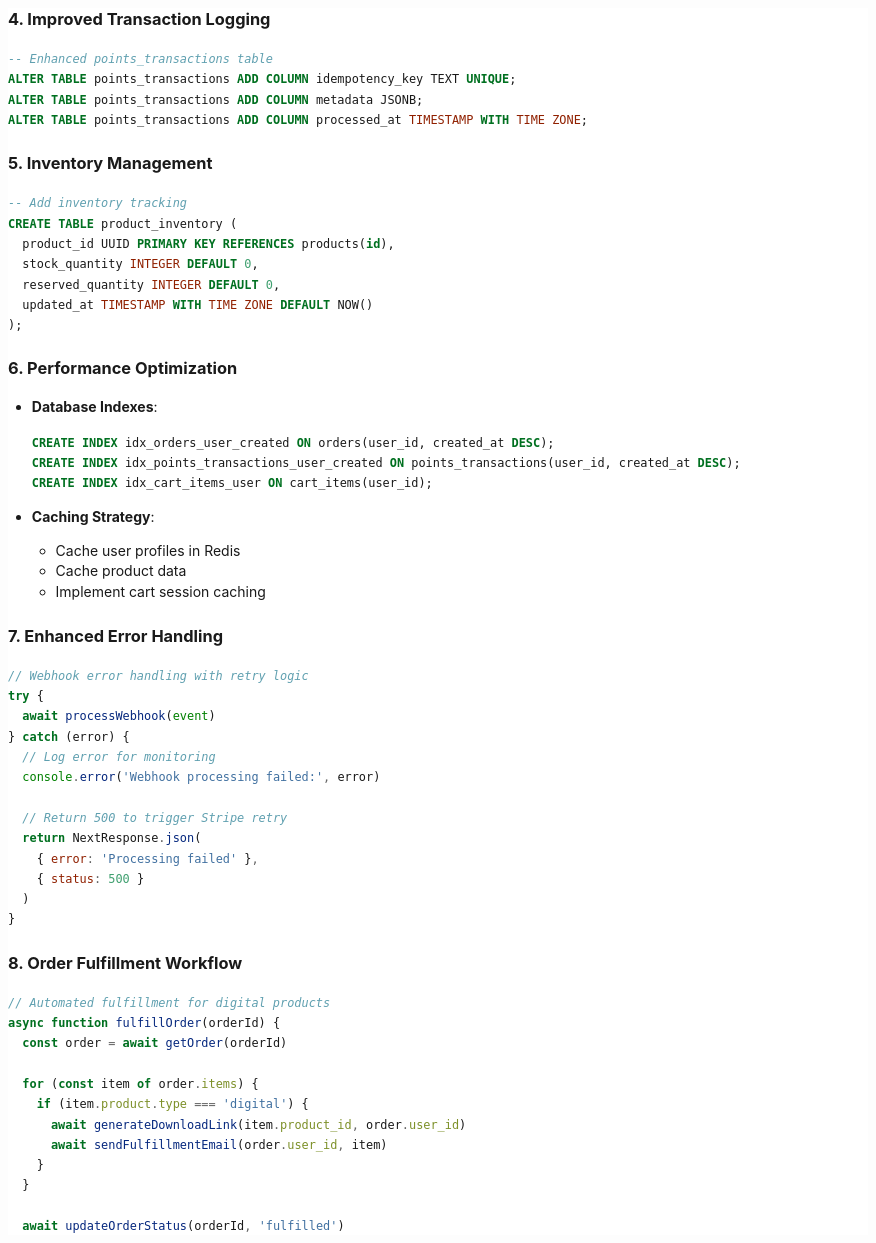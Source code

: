 ### 4. Improved Transaction Logging
```sql
-- Enhanced points_transactions table
ALTER TABLE points_transactions ADD COLUMN idempotency_key TEXT UNIQUE;
ALTER TABLE points_transactions ADD COLUMN metadata JSONB;
ALTER TABLE points_transactions ADD COLUMN processed_at TIMESTAMP WITH TIME ZONE;
```

### 5. Inventory Management
```sql
-- Add inventory tracking
CREATE TABLE product_inventory (
  product_id UUID PRIMARY KEY REFERENCES products(id),
  stock_quantity INTEGER DEFAULT 0,
  reserved_quantity INTEGER DEFAULT 0,
  updated_at TIMESTAMP WITH TIME ZONE DEFAULT NOW()
);
```

### 6. Performance Optimization
- **Database Indexes**:
  ```sql
  CREATE INDEX idx_orders_user_created ON orders(user_id, created_at DESC);
  CREATE INDEX idx_points_transactions_user_created ON points_transactions(user_id, created_at DESC);
  CREATE INDEX idx_cart_items_user ON cart_items(user_id);
  ```

- **Caching Strategy**:
    - Cache user profiles in Redis
    - Cache product data
    - Implement cart session caching

### 7. Enhanced Error Handling
```javascript
// Webhook error handling with retry logic
try {
  await processWebhook(event)
} catch (error) {
  // Log error for monitoring
  console.error('Webhook processing failed:', error)
  
  // Return 500 to trigger Stripe retry
  return NextResponse.json(
    { error: 'Processing failed' }, 
    { status: 500 }
  )
}
```

### 8. Order Fulfillment Workflow
```javascript
// Automated fulfillment for digital products
async function fulfillOrder(orderId) {
  const order = await getOrder(orderId)
  
  for (const item of order.items) {
    if (item.product.type === 'digital') {
      await generateDownloadLink(item.product_id, order.user_id)
      await sendFulfillmentEmail(order.user_id, item)
    }
  }
  
  await updateOrderStatus(orderId, 'fulfilled')
```